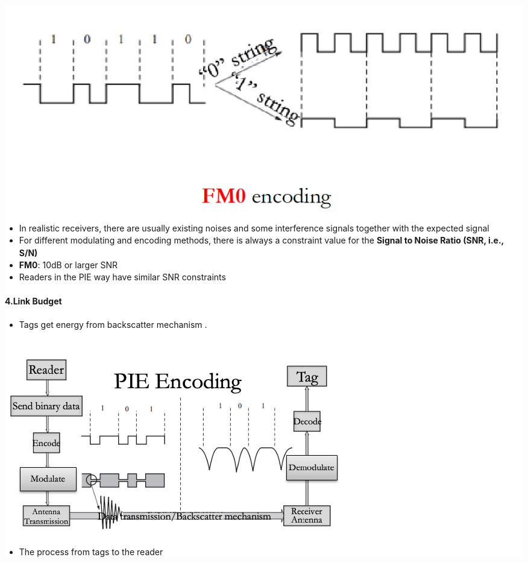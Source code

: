 ![image-20250305161259756](image_4.png)

- In realistic receivers, there are usually existing noises and some interference signals together with the expected signal
- For different modulating and encoding methods, there is always a constraint value for the **Signal to Noise Ratio (SNR, i.e., S/N)**
- **FM0**: 10dB or larger SNR
- Readers in the PIE way have similar SNR constraints

#### 4.Link Budget

- Tags get energy from backscatter mechanism .

![image-20250305165706714](image_5.png)

- The process from tags to the reader 

